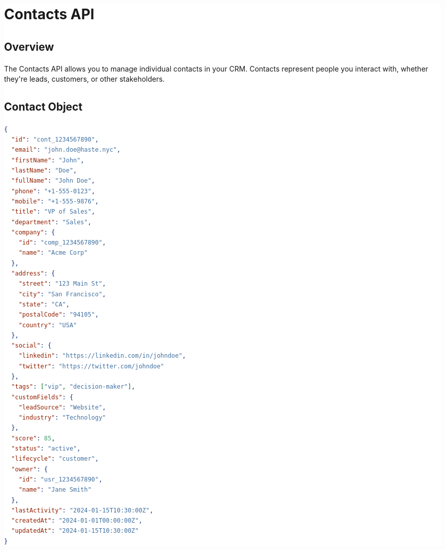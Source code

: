 # Contacts API

## Overview

The Contacts API allows you to manage individual contacts in your CRM. Contacts represent people you interact with, whether they're leads, customers, or other stakeholders.

## Contact Object

```json
{
  "id": "cont_1234567890",
  "email": "john.doe@haste.nyc",
  "firstName": "John",
  "lastName": "Doe",
  "fullName": "John Doe",
  "phone": "+1-555-0123",
  "mobile": "+1-555-9876",
  "title": "VP of Sales",
  "department": "Sales",
  "company": {
    "id": "comp_1234567890",
    "name": "Acme Corp"
  },
  "address": {
    "street": "123 Main St",
    "city": "San Francisco",
    "state": "CA",
    "postalCode": "94105",
    "country": "USA"
  },
  "social": {
    "linkedin": "https://linkedin.com/in/johndoe",
    "twitter": "https://twitter.com/johndoe"
  },
  "tags": ["vip", "decision-maker"],
  "customFields": {
    "leadSource": "Website",
    "industry": "Technology"
  },
  "score": 85,
  "status": "active",
  "lifecycle": "customer",
  "owner": {
    "id": "usr_1234567890",
    "name": "Jane Smith"
  },
  "lastActivity": "2024-01-15T10:30:00Z",
  "createdAt": "2024-01-01T00:00:00Z",
  "updatedAt": "2024-01-15T10:30:00Z"
}
```
